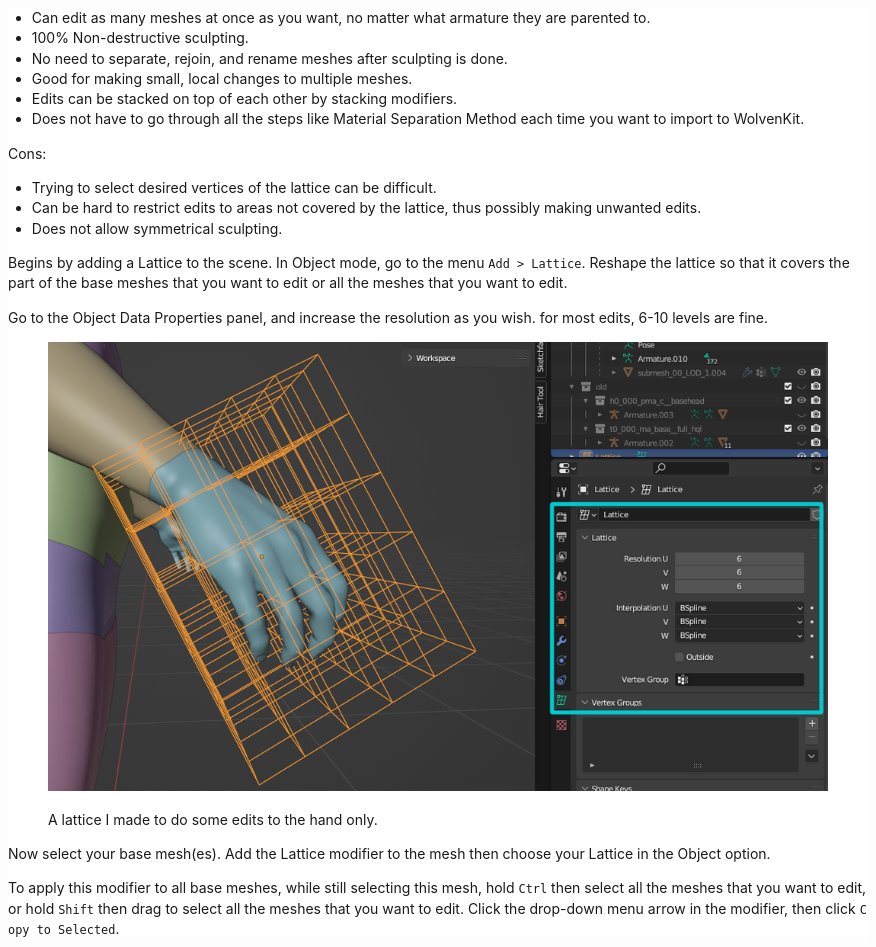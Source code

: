* Can edit as many meshes at once as you want, no matter what armature they are parented to.
* 100% Non-destructive sculpting.&#x20;
* No need to separate, rejoin, and rename meshes after sculpting is done.
* Good for making small, local changes to multiple meshes.
* Edits can be stacked on top of each other by stacking modifiers.
* Does not have to go through all the steps like Material Separation Method each time you want to import to WolvenKit.

Cons:

* Trying to select desired vertices of the lattice can be difficult.
* Can be hard to restrict edits to areas not covered by the lattice, thus possibly making unwanted edits.
* Does not allow symmetrical sculpting.

Begins by adding a Lattice to the scene. In Object mode, go to the menu `Add > Lattice`. Reshape the lattice so that it covers the part of the base meshes that you want to edit or all the meshes that you want to edit.

Go to the Object Data Properties panel, and increase the resolution as you wish. for most edits, 6-10 levels are fine.

<figure><img src="../../.gitbook/assets/sculpting-affect-multiple-submeshes08.jpg" alt=""><figcaption><p>A lattice I made to do some edits to the hand only.</p></figcaption></figure>

Now select your base mesh(es). Add the Lattice modifier to the mesh then choose your Lattice in the Object option.

To apply this modifier to all base meshes, while still selecting this mesh, hold `Ctrl` then select all the meshes that you want to edit, or hold `Shift` then drag to select all the meshes that you want to edit. Click the drop-down menu arrow in the modifier, then click `Copy to Selected`.
